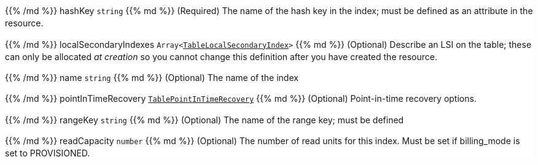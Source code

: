 {{% /md %}}</td>
        </tr>
        <tr>
            <td class="align-top">hash<wbr>Key</td>
            <td class="align-top"><code>string</code></td>
            <td class="align-top">{{% md %}}
(Required) The name of the hash key in the index; must be
defined as an attribute in the resource.

{{% /md %}}</td>
        </tr>
        <tr>
            <td class="align-top">local<wbr>Secondary<wbr>Indexes</td>
            <td class="align-top"><code>Array&lt;<wbr><a href="#tablelocalsecondaryindex">Table<wbr>Local<wbr>Secondary<wbr>Index</a><wbr>&gt;</code></td>
            <td class="align-top">{{% md %}}
(Optional) Describe an LSI on the table;
these can only be allocated *at creation* so you cannot change this
definition after you have created the resource.

{{% /md %}}</td>
        </tr>
        <tr>
            <td class="align-top">name</td>
            <td class="align-top"><code>string</code></td>
            <td class="align-top">{{% md %}}
(Optional) The name of the index

{{% /md %}}</td>
        </tr>
        <tr>
            <td class="align-top">point<wbr>In<wbr>Time<wbr>Recovery</td>
            <td class="align-top"><code><a href="#tablepointintimerecovery">Table<wbr>Point<wbr>In<wbr>Time<wbr>Recovery</a></code></td>
            <td class="align-top">{{% md %}}
(Optional) Point-in-time recovery options.

{{% /md %}}</td>
        </tr>
        <tr>
            <td class="align-top">range<wbr>Key</td>
            <td class="align-top"><code>string</code></td>
            <td class="align-top">{{% md %}}
(Optional) The name of the range key; must be defined

{{% /md %}}</td>
        </tr>
        <tr>
            <td class="align-top">read<wbr>Capacity</td>
            <td class="align-top"><code>number</code></td>
            <td class="align-top">{{% md %}}
(Optional) The number of read units for this index. Must be set if billing_mode is set to PROVISIONED.
